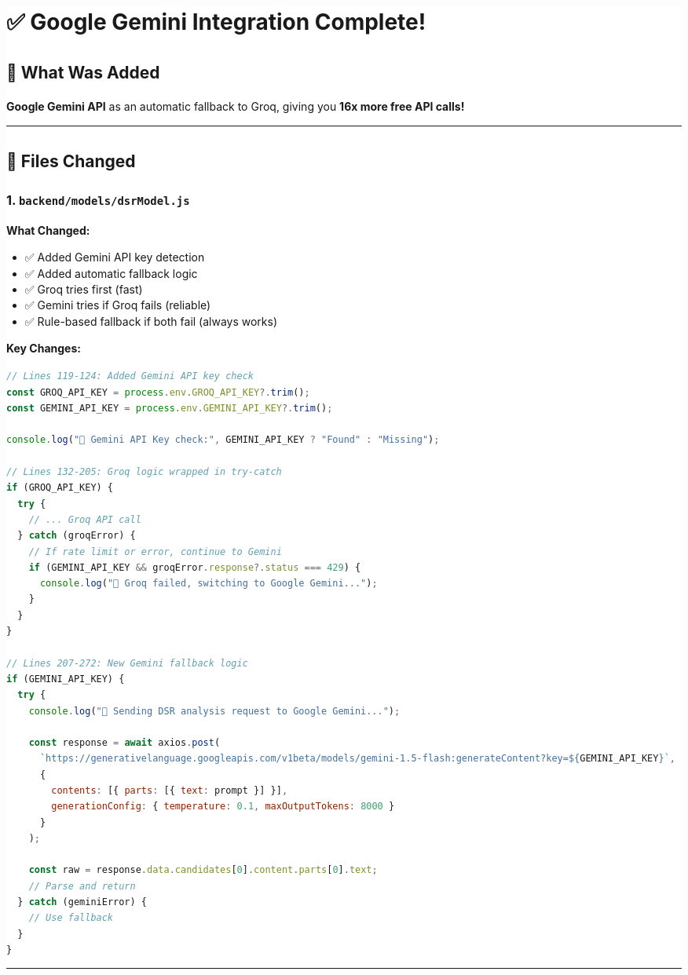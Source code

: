 # ✅ Google Gemini Integration Complete!

## 🎯 What Was Added

**Google Gemini API** as an automatic fallback to Groq, giving you **16x more free API calls!**

---

## 📝 Files Changed

### **1. `backend/models/dsrModel.js`**

**What Changed:**
- ✅ Added Gemini API key detection
- ✅ Added automatic fallback logic
- ✅ Groq tries first (fast)
- ✅ Gemini tries if Groq fails (reliable)
- ✅ Rule-based fallback if both fail (always works)

**Key Changes:**
```javascript
// Lines 119-124: Added Gemini API key check
const GROQ_API_KEY = process.env.GROQ_API_KEY?.trim();
const GEMINI_API_KEY = process.env.GEMINI_API_KEY?.trim();

console.log("🔑 Gemini API Key check:", GEMINI_API_KEY ? "Found" : "Missing");

// Lines 132-205: Groq logic wrapped in try-catch
if (GROQ_API_KEY) {
  try {
    // ... Groq API call
  } catch (groqError) {
    // If rate limit or error, continue to Gemini
    if (GEMINI_API_KEY && groqError.response?.status === 429) {
      console.log("🔄 Groq failed, switching to Google Gemini...");
    }
  }
}

// Lines 207-272: New Gemini fallback logic
if (GEMINI_API_KEY) {
  try {
    console.log("📨 Sending DSR analysis request to Google Gemini...");
    
    const response = await axios.post(
      `https://generativelanguage.googleapis.com/v1beta/models/gemini-1.5-flash:generateContent?key=${GEMINI_API_KEY}`,
      {
        contents: [{ parts: [{ text: prompt }] }],
        generationConfig: { temperature: 0.1, maxOutputTokens: 8000 }
      }
    );
    
    const raw = response.data.candidates[0].content.parts[0].text;
    // Parse and return
  } catch (geminiError) {
    // Use fallback
  }
}
```

---